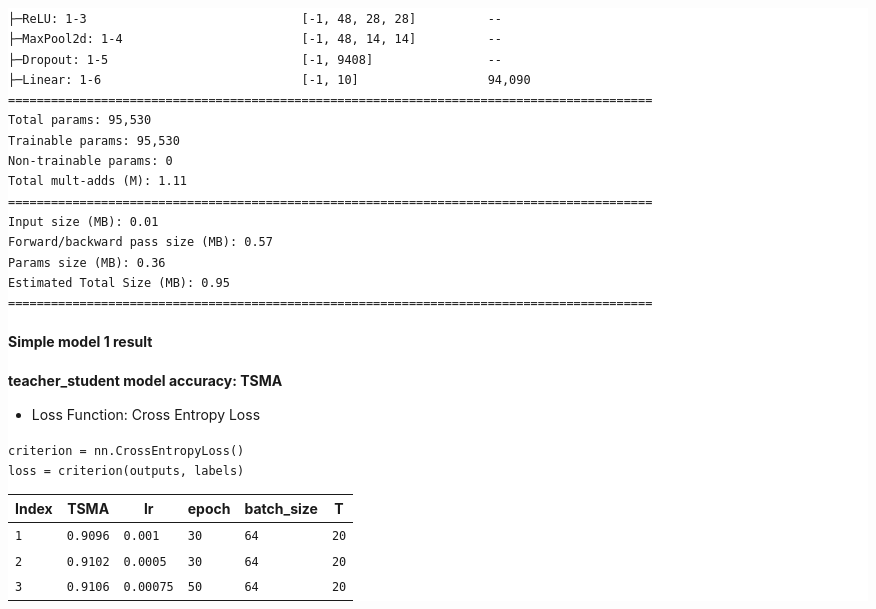 ```
├─ReLU: 1-3                              [-1, 48, 28, 28]          --
├─MaxPool2d: 1-4                         [-1, 48, 14, 14]          --
├─Dropout: 1-5                           [-1, 9408]                --
├─Linear: 1-6                            [-1, 10]                  94,090
==========================================================================================
Total params: 95,530
Trainable params: 95,530
Non-trainable params: 0
Total mult-adds (M): 1.11
==========================================================================================
Input size (MB): 0.01
Forward/backward pass size (MB): 0.57
Params size (MB): 0.36
Estimated Total Size (MB): 0.95
==========================================================================================
```

#### Simple model 1 result

**teacher_student model accuracy: TSMA**

- Loss Function: Cross Entropy Loss

```
criterion = nn.CrossEntropyLoss()
loss = criterion(outputs, labels)
```

<table>
  <thead>
    <tr>
      <th>Index</th>
      <th>TSMA</th>
      <th>lr</th>
      <th>epoch</th>
      <th>batch_size</th>
      <th>T</th>
    </tr>
  </thead>
  <tbody>
    <tr>
      <td><code>1</code></td>
      <td><code>0.9096</code></td>
      <td><code>0.001</code></td>
      <td><code>30</code></td>
      <td><code>64</code></td>
      <td><code>20</code></td>
    </tr>
    <tr>
      <td><code>2</code></td>
      <td><code>0.9102</code></td>
      <td><code>0.0005</code></td>
      <td><code>30</code></td>
      <td><code>64</code></td>
      <td><code>20</code></td>
    </tr>
    <tr>
      <td><code>3</code></td>
      <td><code>0.9106</code></td>
      <td><code>0.00075</code></td>
      <td><code>50</code></td>
      <td><code>64</code></td>
      <td><code>20</code></td>
    </tr>
    <tr>
